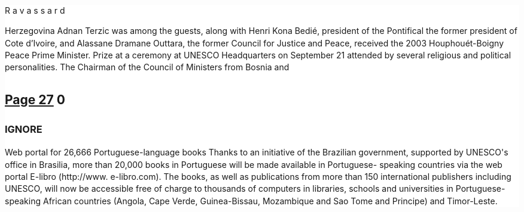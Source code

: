 R
a
v
a
s
s
a
r
d
 
Herzegovina Adnan Terzic 
was among the guests, along 
with Henri Kona Bedié, 
president of the Pontifical the former president of 
Cote d’Ivoire, and Alassane 
Dramane Outtara, the former 
Council for Justice and 
Peace, received the 2003 
Houphouét-Boigny Peace Prime Minister. 
Prize at a ceremony at 
UNESCO Headquarters 
on September 21 attended 
by several religious and 
political personalities. The 
Chairman of the Council of 
Ministers from Bosnia and

## [Page 27](137745eng.pdf#page=27) 0

### IGNORE

Web portal for 26,666 
Portuguese-language books 
Thanks to an initiative of 
the Brazilian government, 
supported by UNESCO's office 
in Brasilia, more than 20,000 
books in Portuguese will be 
made available in Portuguese- 
speaking countries via the web 
portal E-libro (http://www. 
e-libro.com). The books, as well 
as publications from more than 
150 international publishers 
including UNESCO, will now 
be accessible free of charge 
to thousands of computers in 
libraries, schools and universities 
in Portuguese-speaking African 
countries (Angola, Cape Verde, 
Guinea-Bissau, Mozambique 
and Sao Tome and Principe) and 
Timor-Leste. 
  